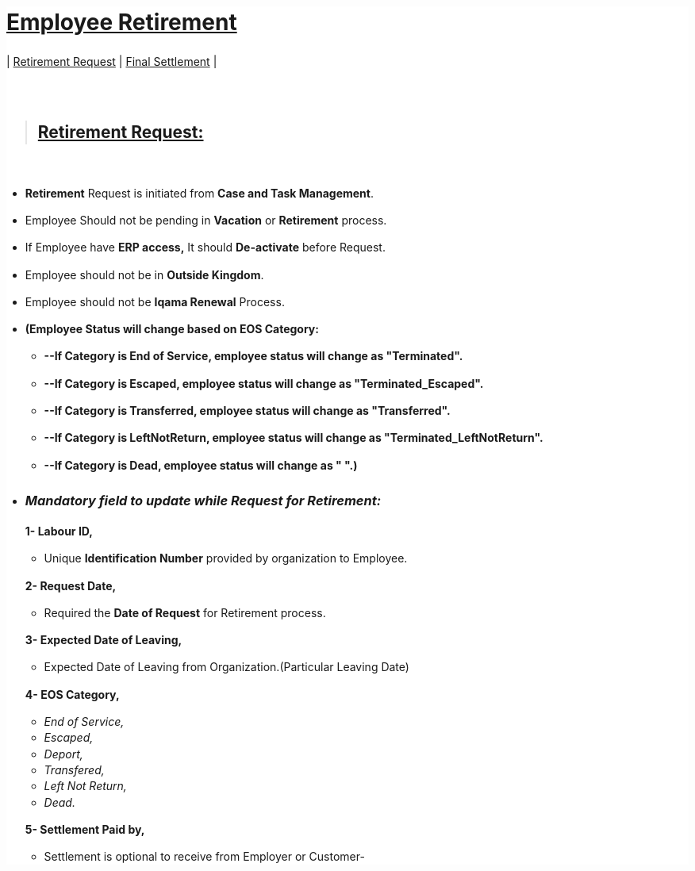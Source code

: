 
# **[Employee Retirement](#human-resource-management)**

| [Retirement Request](#retirement-request) | [Final Settlement](#final-settlement) |


<br>


> ## **[Retirement Request:](#employee-retirement)**

<br>


- **Retirement** Request is initiated from **Case and Task Management**.

- Employee Should not be pending in **Vacation** or **Retirement** process.

- If Employee have **ERP access,** It should **De-activate** before Request.

- Employee should not be in **Outside Kingdom**.

- Employee should not be **Iqama Renewal** Process.

- **(Employee Status will change based on EOS Category:**

    - **--If Category is End of Service, employee status will change as "Terminated".**

   - **--If Category is Escaped, employee status will change as "Terminated_Escaped".**

   - **--If Category is Transferred, employee status will change as "Transferred".**

   - **--If Category is LeftNotReturn, employee status will change as "Terminated_LeftNotReturn".**

   - **--If Category is Dead, employee status will change as "  ".)**

* ### _Mandatory field to update while Request for Retirement:_

    **1- Labour ID,**

    - Unique **Identification Number** provided by organization to Employee.

    **2- Request Date,**

    - Required the **Date of Request** for Retirement process.

    **3- Expected Date of Leaving,**

    - Expected Date of Leaving from Organization.(Particular Leaving Date)

    **4- EOS Category,**

   - _End of Service,_
   - _Escaped,_
   - _Deport,_
   - _Transfered,_
   - _Left Not Return,_
   - _Dead._

   **5- Settlement Paid by,**

     * Settlement is optional to receive from Employer or Customer-
